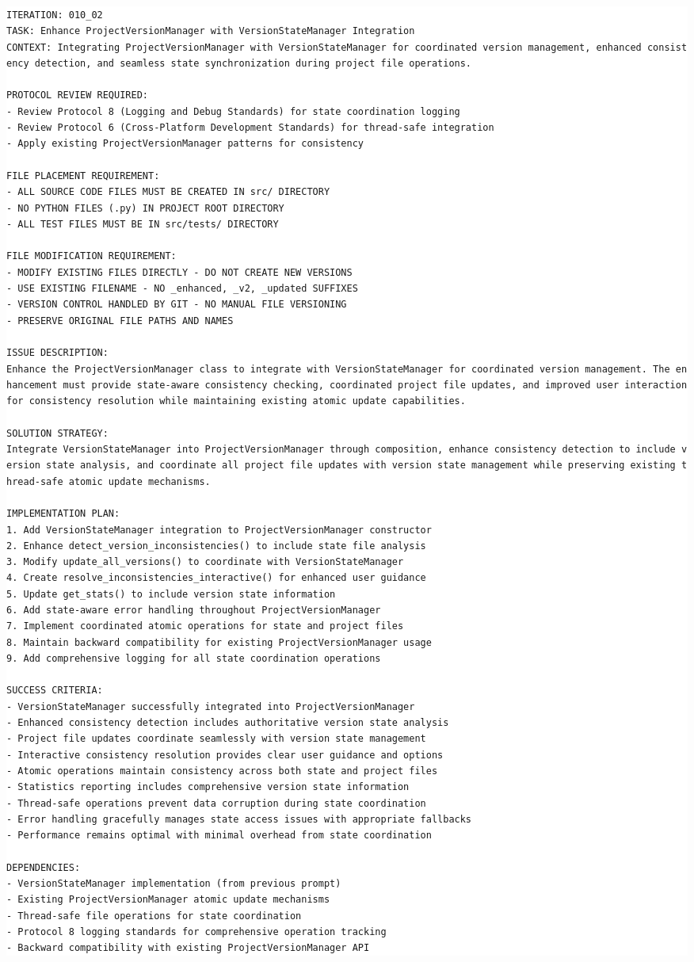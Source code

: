 ```
ITERATION: 010_02
TASK: Enhance ProjectVersionManager with VersionStateManager Integration
CONTEXT: Integrating ProjectVersionManager with VersionStateManager for coordinated version management, enhanced consistency detection, and seamless state synchronization during project file operations.

PROTOCOL REVIEW REQUIRED:
- Review Protocol 8 (Logging and Debug Standards) for state coordination logging
- Review Protocol 6 (Cross-Platform Development Standards) for thread-safe integration
- Apply existing ProjectVersionManager patterns for consistency

FILE PLACEMENT REQUIREMENT:
- ALL SOURCE CODE FILES MUST BE CREATED IN src/ DIRECTORY
- NO PYTHON FILES (.py) IN PROJECT ROOT DIRECTORY
- ALL TEST FILES MUST BE IN src/tests/ DIRECTORY

FILE MODIFICATION REQUIREMENT:
- MODIFY EXISTING FILES DIRECTLY - DO NOT CREATE NEW VERSIONS
- USE EXISTING FILENAME - NO _enhanced, _v2, _updated SUFFIXES
- VERSION CONTROL HANDLED BY GIT - NO MANUAL FILE VERSIONING
- PRESERVE ORIGINAL FILE PATHS AND NAMES

ISSUE DESCRIPTION:
Enhance the ProjectVersionManager class to integrate with VersionStateManager for coordinated version management. The enhancement must provide state-aware consistency checking, coordinated project file updates, and improved user interaction for consistency resolution while maintaining existing atomic update capabilities.

SOLUTION STRATEGY:
Integrate VersionStateManager into ProjectVersionManager through composition, enhance consistency detection to include version state analysis, and coordinate all project file updates with version state management while preserving existing thread-safe atomic update mechanisms.

IMPLEMENTATION PLAN:
1. Add VersionStateManager integration to ProjectVersionManager constructor
2. Enhance detect_version_inconsistencies() to include state file analysis
3. Modify update_all_versions() to coordinate with VersionStateManager
4. Create resolve_inconsistencies_interactive() for enhanced user guidance
5. Update get_stats() to include version state information
6. Add state-aware error handling throughout ProjectVersionManager
7. Implement coordinated atomic operations for state and project files
8. Maintain backward compatibility for existing ProjectVersionManager usage
9. Add comprehensive logging for all state coordination operations

SUCCESS CRITERIA:
- VersionStateManager successfully integrated into ProjectVersionManager
- Enhanced consistency detection includes authoritative version state analysis
- Project file updates coordinate seamlessly with version state management
- Interactive consistency resolution provides clear user guidance and options
- Atomic operations maintain consistency across both state and project files
- Statistics reporting includes comprehensive version state information
- Thread-safe operations prevent data corruption during state coordination
- Error handling gracefully manages state access issues with appropriate fallbacks
- Performance remains optimal with minimal overhead from state coordination

DEPENDENCIES:
- VersionStateManager implementation (from previous prompt)
- Existing ProjectVersionManager atomic update mechanisms
- Thread-safe file operations for state coordination
- Protocol 8 logging standards for comprehensive operation tracking
- Backward compatibility with existing ProjectVersionManager API
```
